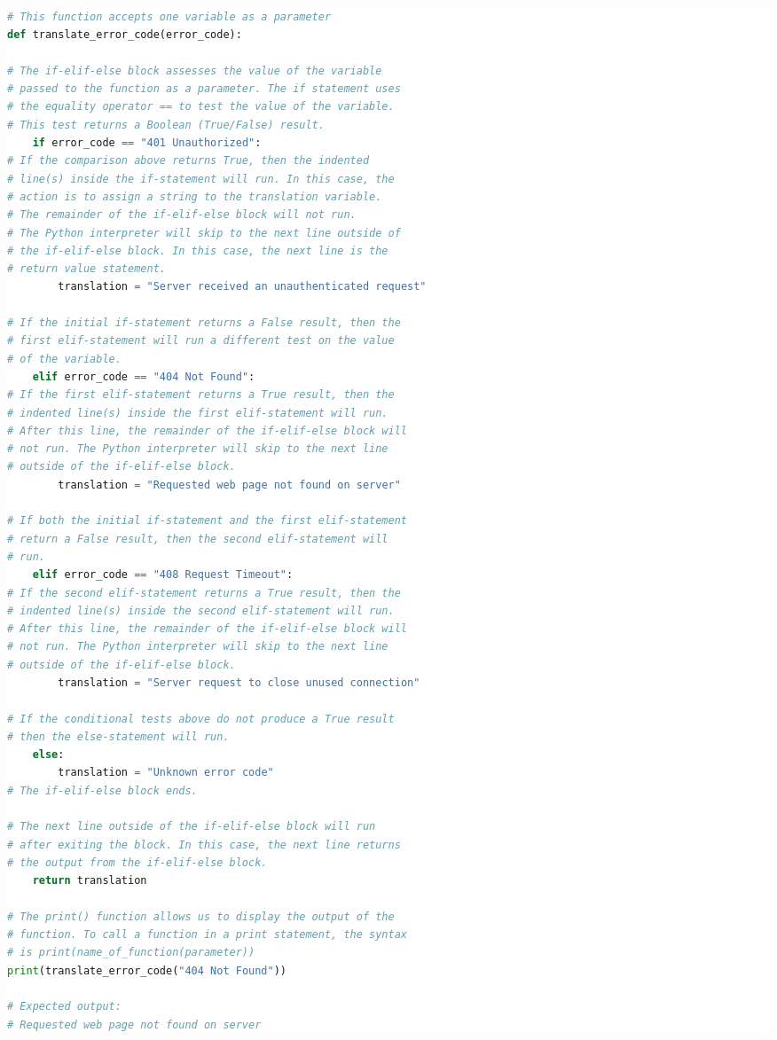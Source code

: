 ```python
# This function accepts one variable as a parameter
def translate_error_code(error_code):
 
# The if-elif-else block assesses the value of the variable
# passed to the function as a parameter. The if statement uses 
# the equality operator == to test the value of the variable.
# This test returns a Boolean (True/False) result.
    if error_code == "401 Unauthorized":
# If the comparison above returns True, then the indented 
# line(s) inside the if-statement will run. In this case, the
# action is to assign a string to the translation variable.
# The remainder of the if-elif-else block will not run.
# The Python interpreter will skip to the next line outside of 
# the if-elif-else block. In this case, the next line is the 
# return value statement.  
        translation = "Server received an unauthenticated request"
 
# If the initial if-statement returns a False result, then the
# first elif-statement will run a different test on the value
# of the variable.
    elif error_code == "404 Not Found":
# If the first elif-statement returns a True result, then the
# indented line(s) inside the first elif-statement will run. 
# After this line, the remainder of the if-elif-else block will
# not run. The Python interpreter will skip to the next line
# outside of the if-elif-else block. 
        translation = "Requested web page not found on server"
 
# If both the initial if-statement and the first elif-statement 
# return a False result, then the second elif-statement will
# run.
    elif error_code == "408 Request Timeout":
# If the second elif-statement returns a True result, then the
# indented line(s) inside the second elif-statement will run. 
# After this line, the remainder of the if-elif-else block will
# not run. The Python interpreter will skip to the next line
# outside of the if-elif-else block. 
        translation = "Server request to close unused connection"
 
# If the conditional tests above do not produce a True result
# then the else-statement will run. 
    else:
        translation = "Unknown error code"
# The if-elif-else block ends.

# The next line outside of the if-elif-else block will run
# after exiting the block. In this case, the next line returns
# the output from the if-elif-else block.
    return translation

# The print() function allows us to display the output of the
# function. To call a function in a print statement, the syntax
# is print(name_of_function(parameter))
print(translate_error_code("404 Not Found"))

# Expected output:
# Requested web page not found on server
```
  